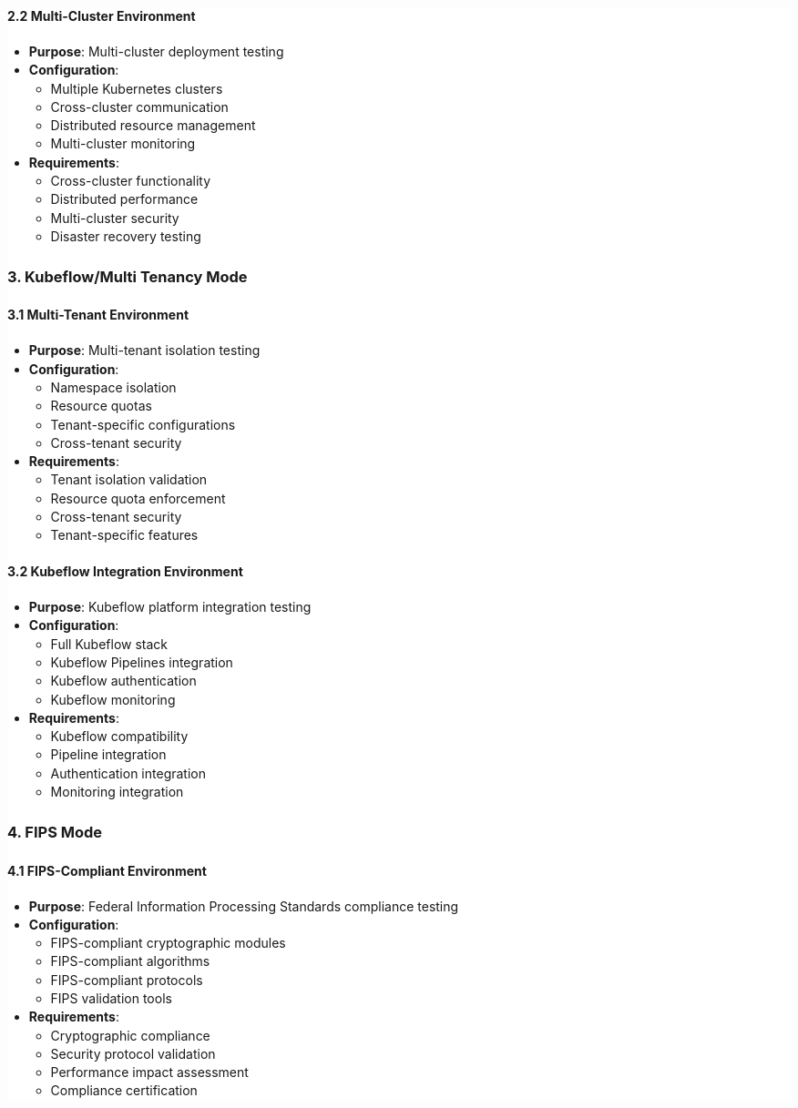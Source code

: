 #### 2.2 Multi-Cluster Environment
- **Purpose**: Multi-cluster deployment testing
- **Configuration**:
  - Multiple Kubernetes clusters
  - Cross-cluster communication
  - Distributed resource management
  - Multi-cluster monitoring
- **Requirements**:
  - Cross-cluster functionality
  - Distributed performance
  - Multi-cluster security
  - Disaster recovery testing

### 3. Kubeflow/Multi Tenancy Mode

#### 3.1 Multi-Tenant Environment
- **Purpose**: Multi-tenant isolation testing
- **Configuration**:
  - Namespace isolation
  - Resource quotas
  - Tenant-specific configurations
  - Cross-tenant security
- **Requirements**:
  - Tenant isolation validation
  - Resource quota enforcement
  - Cross-tenant security
  - Tenant-specific features

#### 3.2 Kubeflow Integration Environment
- **Purpose**: Kubeflow platform integration testing
- **Configuration**:
  - Full Kubeflow stack
  - Kubeflow Pipelines integration
  - Kubeflow authentication
  - Kubeflow monitoring
- **Requirements**:
  - Kubeflow compatibility
  - Pipeline integration
  - Authentication integration
  - Monitoring integration

### 4. FIPS Mode

#### 4.1 FIPS-Compliant Environment
- **Purpose**: Federal Information Processing Standards compliance testing
- **Configuration**:
  - FIPS-compliant cryptographic modules
  - FIPS-compliant algorithms
  - FIPS-compliant protocols
  - FIPS validation tools
- **Requirements**:
  - Cryptographic compliance
  - Security protocol validation
  - Performance impact assessment
  - Compliance certification
